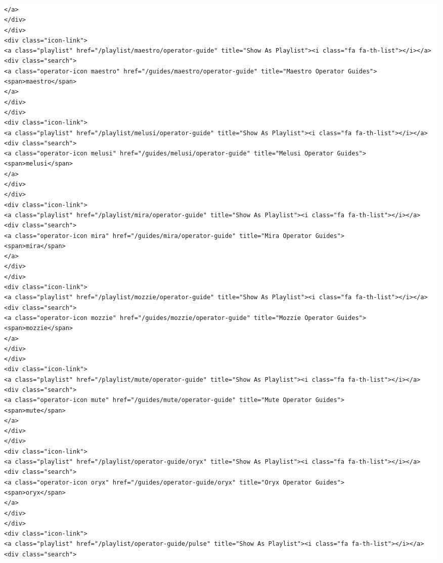     </a>
    </div>
    </div>
    <div class="icon-link">
    <a class="playlist" href="/playlist/maestro/operator-guide" title="Show As Playlist"><i class="fa fa-th-list"></i></a>
    <div class="search">
    <a class="operator-icon maestro" href="/guides/maestro/operator-guide" title="Maestro Operator Guides">
    <span>maestro</span>
    </a>
    </div>
    </div>
    <div class="icon-link">
    <a class="playlist" href="/playlist/melusi/operator-guide" title="Show As Playlist"><i class="fa fa-th-list"></i></a>
    <div class="search">
    <a class="operator-icon melusi" href="/guides/melusi/operator-guide" title="Melusi Operator Guides">
    <span>melusi</span>
    </a>
    </div>
    </div>
    <div class="icon-link">
    <a class="playlist" href="/playlist/mira/operator-guide" title="Show As Playlist"><i class="fa fa-th-list"></i></a>
    <div class="search">
    <a class="operator-icon mira" href="/guides/mira/operator-guide" title="Mira Operator Guides">
    <span>mira</span>
    </a>
    </div>
    </div>
    <div class="icon-link">
    <a class="playlist" href="/playlist/mozzie/operator-guide" title="Show As Playlist"><i class="fa fa-th-list"></i></a>
    <div class="search">
    <a class="operator-icon mozzie" href="/guides/mozzie/operator-guide" title="Mozzie Operator Guides">
    <span>mozzie</span>
    </a>
    </div>
    </div>
    <div class="icon-link">
    <a class="playlist" href="/playlist/mute/operator-guide" title="Show As Playlist"><i class="fa fa-th-list"></i></a>
    <div class="search">
    <a class="operator-icon mute" href="/guides/mute/operator-guide" title="Mute Operator Guides">
    <span>mute</span>
    </a>
    </div>
    </div>
    <div class="icon-link">
    <a class="playlist" href="/playlist/operator-guide/oryx" title="Show As Playlist"><i class="fa fa-th-list"></i></a>
    <div class="search">
    <a class="operator-icon oryx" href="/guides/operator-guide/oryx" title="Oryx Operator Guides">
    <span>oryx</span>
    </a>
    </div>
    </div>
    <div class="icon-link">
    <a class="playlist" href="/playlist/operator-guide/pulse" title="Show As Playlist"><i class="fa fa-th-list"></i></a>
    <div class="search">